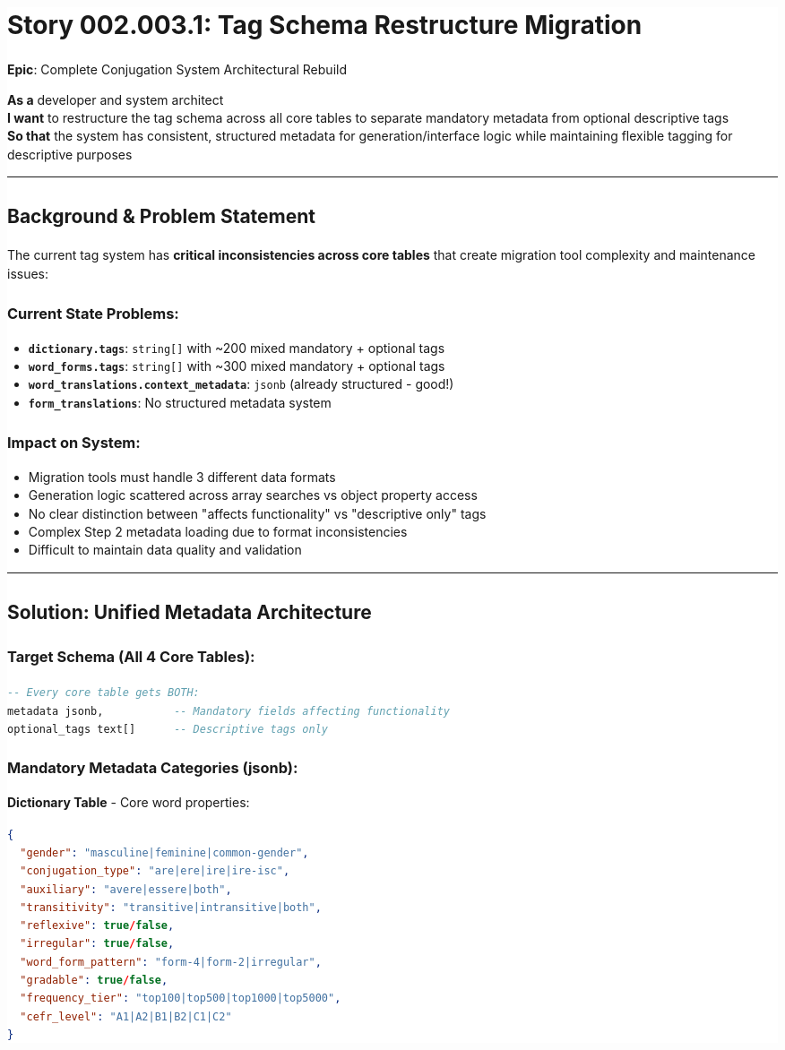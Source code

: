 # Story 002.003.1: Tag Schema Restructure Migration

**Epic**: Complete Conjugation System Architectural Rebuild

**As a** developer and system architect  
**I want** to restructure the tag schema across all core tables to separate mandatory metadata from optional descriptive tags  
**So that** the system has consistent, structured metadata for generation/interface logic while maintaining flexible tagging for descriptive purposes

---

## Background & Problem Statement

The current tag system has **critical inconsistencies across core tables** that create migration tool complexity and maintenance issues:

### Current State Problems:
- **`dictionary.tags`**: `string[]` with ~200 mixed mandatory + optional tags
- **`word_forms.tags`**: `string[]` with ~300 mixed mandatory + optional tags  
- **`word_translations.context_metadata`**: `jsonb` (already structured - good!)
- **`form_translations`**: No structured metadata system

### Impact on System:
- Migration tools must handle 3 different data formats
- Generation logic scattered across array searches vs object property access
- No clear distinction between "affects functionality" vs "descriptive only" tags
- Complex Step 2 metadata loading due to format inconsistencies
- Difficult to maintain data quality and validation

---

## Solution: Unified Metadata Architecture

### Target Schema (All 4 Core Tables):
```sql
-- Every core table gets BOTH:
metadata jsonb,           -- Mandatory fields affecting functionality  
optional_tags text[]      -- Descriptive tags only
```

### Mandatory Metadata Categories (jsonb):

**Dictionary Table** - Core word properties:
```json
{
  "gender": "masculine|feminine|common-gender",
  "conjugation_type": "are|ere|ire|ire-isc", 
  "auxiliary": "avere|essere|both",
  "transitivity": "transitive|intransitive|both",
  "reflexive": true/false,
  "irregular": true/false,
  "word_form_pattern": "form-4|form-2|irregular",
  "gradable": true/false,
  "frequency_tier": "top100|top500|top1000|top5000",
  "cefr_level": "A1|A2|B1|B2|C1|C2"
}
```
